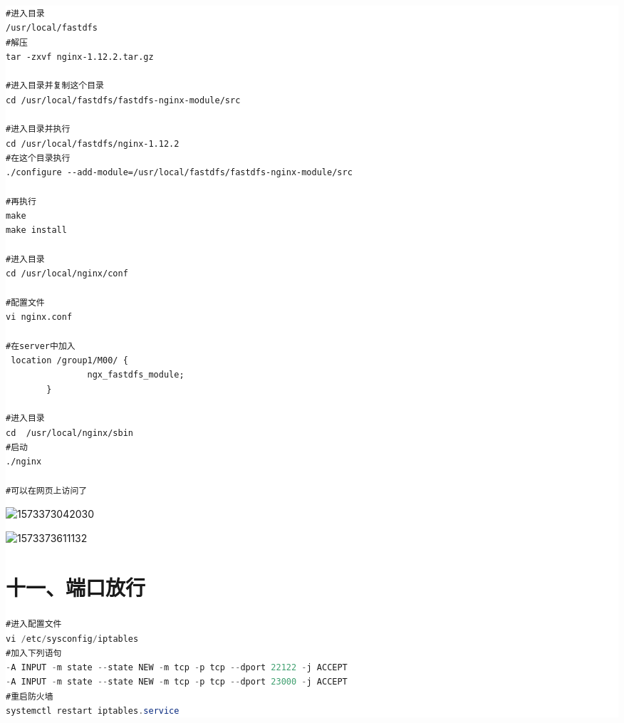 ~~~
#进入目录
/usr/local/fastdfs
#解压
tar -zxvf nginx-1.12.2.tar.gz

#进入目录并复制这个目录
cd /usr/local/fastdfs/fastdfs-nginx-module/src

#进入目录并执行
cd /usr/local/fastdfs/nginx-1.12.2
#在这个目录执行
./configure --add-module=/usr/local/fastdfs/fastdfs-nginx-module/src

#再执行
make
make install

#进入目录
cd /usr/local/nginx/conf

#配置文件
vi nginx.conf

#在server中加入
 location /group1/M00/ {
                ngx_fastdfs_module;
        }

#进入目录
cd  /usr/local/nginx/sbin
#启动
./nginx

#可以在网页上访问了
~~~

![1573373042030](C:\Users\dell\AppData\Roaming\Typora\typora-user-images\1573373042030.png)

![1573373611132](C:\Users\dell\AppData\Roaming\Typora\typora-user-images\1573373611132.png)

# 十一、端口放行

~~~java
#进入配置文件
vi /etc/sysconfig/iptables
#加入下列语句
-A INPUT -m state --state NEW -m tcp -p tcp --dport 22122 -j ACCEPT
-A INPUT -m state --state NEW -m tcp -p tcp --dport 23000 -j ACCEPT
#重启防火墙
systemctl restart iptables.service
~~~
